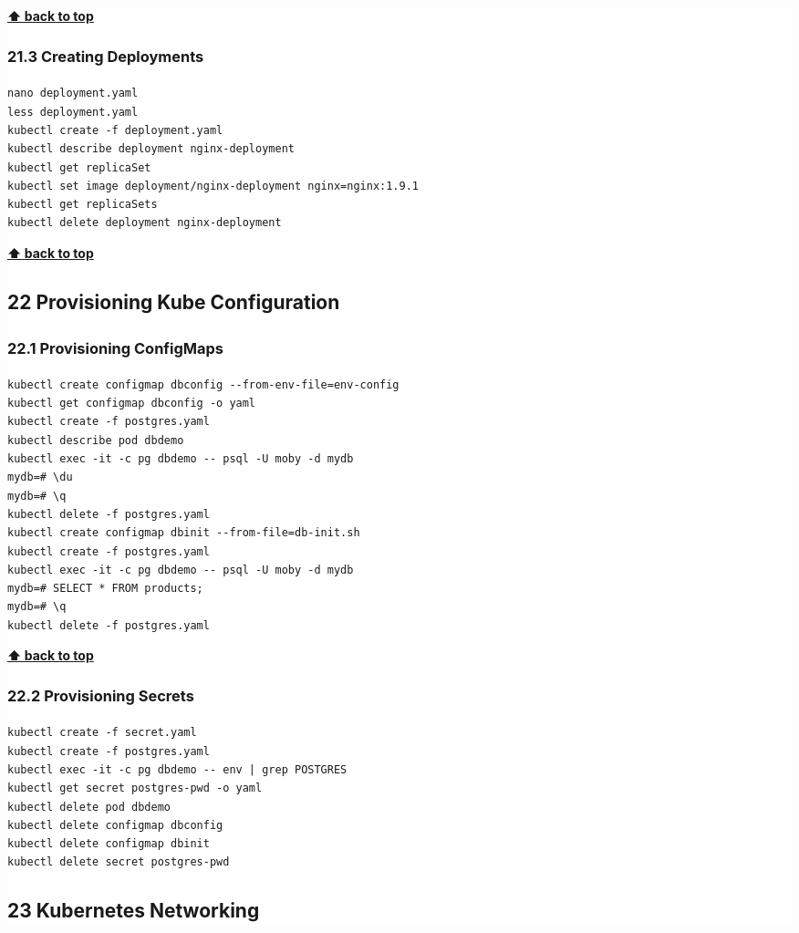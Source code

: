 **[⬆ back to top](#table-of-contents)**

### 21.3 Creating Deployments

```console
nano deployment.yaml
less deployment.yaml
kubectl create -f deployment.yaml
kubectl describe deployment nginx-deployment
kubectl get replicaSet
kubectl set image deployment/nginx-deployment nginx=nginx:1.9.1
kubectl get replicaSets
kubectl delete deployment nginx-deployment
```

**[⬆ back to top](#table-of-contents)**

## 22 Provisioning Kube Configuration

### 22.1 Provisioning ConfigMaps

```console
kubectl create configmap dbconfig --from-env-file=env-config
kubectl get configmap dbconfig -o yaml
kubectl create -f postgres.yaml
kubectl describe pod dbdemo
kubectl exec -it -c pg dbdemo -- psql -U moby -d mydb
mydb=# \du
mydb=# \q
kubectl delete -f postgres.yaml
kubectl create configmap dbinit --from-file=db-init.sh
kubectl create -f postgres.yaml
kubectl exec -it -c pg dbdemo -- psql -U moby -d mydb
mydb=# SELECT * FROM products;
mydb=# \q
kubectl delete -f postgres.yaml
```

**[⬆ back to top](#table-of-contents)**

### 22.2 Provisioning Secrets

```console
kubectl create -f secret.yaml
kubectl create -f postgres.yaml
kubectl exec -it -c pg dbdemo -- env | grep POSTGRES
kubectl get secret postgres-pwd -o yaml
kubectl delete pod dbdemo
kubectl delete configmap dbconfig
kubectl delete configmap dbinit
kubectl delete secret postgres-pwd
```

## 23 Kubernetes Networking
